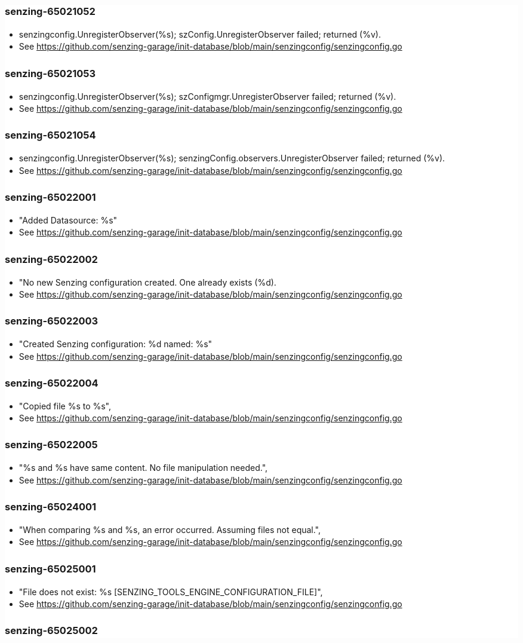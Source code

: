 ### senzing-65021052

- senzingconfig.UnregisterObserver(%s); szConfig.UnregisterObserver failed; returned (%v).
- See <https://github.com/senzing-garage/init-database/blob/main/senzingconfig/senzingconfig.go>

### senzing-65021053

- senzingconfig.UnregisterObserver(%s); szConfigmgr.UnregisterObserver failed; returned (%v).
- See <https://github.com/senzing-garage/init-database/blob/main/senzingconfig/senzingconfig.go>

### senzing-65021054

- senzingconfig.UnregisterObserver(%s); senzingConfig.observers.UnregisterObserver failed; returned (%v).
- See <https://github.com/senzing-garage/init-database/blob/main/senzingconfig/senzingconfig.go>

### senzing-65022001

- "Added Datasource: %s"
- See <https://github.com/senzing-garage/init-database/blob/main/senzingconfig/senzingconfig.go>

### senzing-65022002

- "No new Senzing configuration created.  One already exists (%d).
- See <https://github.com/senzing-garage/init-database/blob/main/senzingconfig/senzingconfig.go>

### senzing-65022003

- "Created Senzing configuration: %d named: %s"
- See <https://github.com/senzing-garage/init-database/blob/main/senzingconfig/senzingconfig.go>

### senzing-65022004

- "Copied file %s to %s",
- See <https://github.com/senzing-garage/init-database/blob/main/senzingconfig/senzingconfig.go>

### senzing-65022005

- "%s and %s have same content.  No file manipulation needed.",
- See <https://github.com/senzing-garage/init-database/blob/main/senzingconfig/senzingconfig.go>

### senzing-65024001

- "When comparing %s and %s, an error occurred. Assuming files not equal.",
- See <https://github.com/senzing-garage/init-database/blob/main/senzingconfig/senzingconfig.go>

### senzing-65025001

- "File does not exist: %s [SENZING_TOOLS_ENGINE_CONFIGURATION_FILE]",
- See <https://github.com/senzing-garage/init-database/blob/main/senzingconfig/senzingconfig.go>

### senzing-65025002

